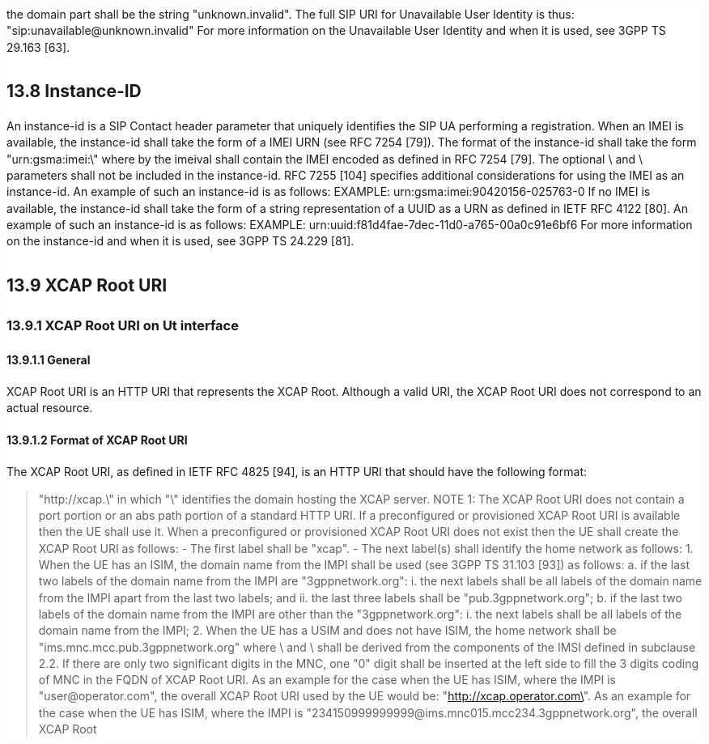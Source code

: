 the domain part shall be the string \"unknown.invalid\". The full SIP URI for
Unavailable User Identity is thus:
\"sip:unavailable\@unknown.invalid\"
For more information on the Unavailable User Identity and when it is used, see
3GPP TS 29.163 [63].
## 13.8 Instance-ID
An instance-id is a SIP Contact header parameter that uniquely identifies the
SIP UA performing a registration.
When an IMEI is available, the instance-id shall take the form of a IMEI URN
(see RFC 7254 [79]). The format of the instance-id shall take the form
\"urn:gsma:imei:\\" where by the imeival shall contain the IMEI
encoded as defined in RFC 7254 [79]. The optional \ and
\ parameters shall not be included in the instance-id. RFC
7255 [104] specifies additional considerations for using the IMEI as an
instance-id. An example of such an instance-id is as follows:
EXAMPLE: urn:gsma:imei:90420156-025763-0
If no IMEI is available, the instance-id shall take the form of a string
representation of a UUID as a URN as defined in IETF RFC 4122 [80]. An example
of such an instance-id is as follows:
EXAMPLE: urn:uuid:f81d4fae-7dec-11d0-a765-00a0c91e6bf6
For more information on the instance-id and when it is used, see 3GPP TS
24.229 [81].
## 13.9 XCAP Root URI
### 13.9.1 XCAP Root URI on Ut interface
#### 13.9.1.1 General
XCAP Root URI is an HTTP URI that represents the XCAP Root. Although a valid
URI, the XCAP Root URI does not correspond to an actual resource.
#### 13.9.1.2 Format of XCAP Root URI
The XCAP Root URI, as defined in IETF RFC 4825 [94], is an HTTP URI that
should have the following format:
> \"http://xcap.\\"
in which \"\\" identifies the domain hosting the XCAP server.
NOTE 1: The XCAP Root URI does not contain a port portion or an abs path
portion of a standard HTTP URI.
If a preconfigured or provisioned XCAP Root URI is available then the UE shall
use it. When a preconfigured or provisioned XCAP Root URI does not exist then
the UE shall create the XCAP Root URI as follows:
\- The first label shall be \"xcap\".
\- The next label(s) shall identify the home network as follows:
1\. When the UE has an ISIM, the domain name from the IMPI shall be used (see
3GPP TS 31.103 [93]) as follows:
a. if the last two labels of the domain name from the IMPI are
\"3gppnetwork.org\":
i. the next labels shall be all labels of the domain name from the IMPI apart
from the last two labels; and
ii. the last three labels shall be \"pub.3gppnetwork.org\";
b. if the last two labels of the domain name from the IMPI are other than the
\"3gppnetwork.org\":
i. the next labels shall be all labels of the domain name from the IMPI;
2\. When the UE has a USIM and does not have ISIM, the home network shall be
\"ims.mnc\.mcc\.pub.3gppnetwork.org\" where \ and \ shall
be derived from the components of the IMSI defined in subclause 2.2. If there
are only two significant digits in the MNC, one \"0\" digit shall be inserted
at the left side to fill the 3 digits coding of MNC in the FQDN of XCAP Root
URI.
As an example for the case when the UE has ISIM, where the IMPI is
\"user\@operator.com\", the overall XCAP Root URI used by the UE would be:
> \"http://xcap.operator.com\".
As an example for the case when the UE has ISIM, where the IMPI is
\"234150999999999\@ims.mnc015.mcc234.3gppnetwork.org\", the overall XCAP Root